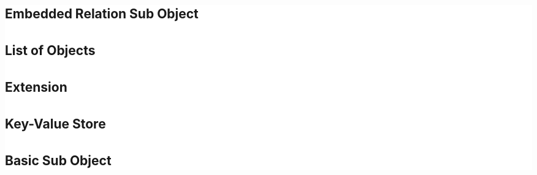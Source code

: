 ## Embedded Relation Sub Object

## List of Objects

## Extension

## Key-Value Store


## Basic Sub Object
